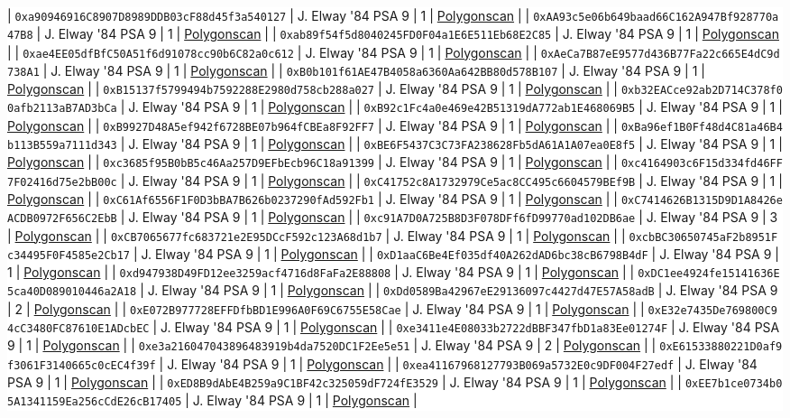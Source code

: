 | `0xa90946916C8907D8989DDB03cF88d45f3a540127` | J. Elway '84 PSA 9 | 1 | [Polygonscan](https://polygonscan.com/tx/0xc2279311efc2c449566cc8234e308a56e9e3a073c7fc810463021ad42cba5167) |
| `0xAA93c5e06b649baad66C162A947Bf928770a47B8` | J. Elway '84 PSA 9 | 1 | [Polygonscan](https://polygonscan.com/tx/0x47482b541d69abd9fb8c1551064b182505185a42cd39100c74b0909b02481077) |
| `0xab89f54f5d8040245FD0F04a1E6E511Eb68E2C85` | J. Elway '84 PSA 9 | 1 | [Polygonscan](https://polygonscan.com/tx/0xb34b5a9a3f4d229951848cec3ff3a6120a941c583fc8e641993d6b4293c2d6d9) |
| `0xae4EE05dfBfC50A51f6d91078cc90b6C82a0c612` | J. Elway '84 PSA 9 | 1 | [Polygonscan](https://polygonscan.com/tx/0xc7753b71da15117d5e472bbae3c0264bb14af9f4b1faabce05ab981d7099232f) |
| `0xAeCa7B87eE9577d436B77Fa22c665E4dC9d738A1` | J. Elway '84 PSA 9 | 1 | [Polygonscan](https://polygonscan.com/tx/0x130a9d755dda3cc55fc4d1e2f36dbb5b75ce20171dfd2d3ae87feb1343b499a7) |
| `0xB0b101f61AE47B4058a6360Aa642BB80d578B107` | J. Elway '84 PSA 9 | 1 | [Polygonscan](https://polygonscan.com/tx/0xafdf3cd2eb7906ce4be64b36e997c0f04714d091d83ef03fa695d35a9b862b58) |
| `0xB15137f5799494b7592288E2980d758cb288a027` | J. Elway '84 PSA 9 | 1 | [Polygonscan](https://polygonscan.com/tx/0x95ac391016984ac19319b0d5ca3a0afb3c5cfff5094aca33bf2e3641d2c03c49) |
| `0xb32EACce92ab2D714C378f00afb2113aB7AD3bCa` | J. Elway '84 PSA 9 | 1 | [Polygonscan](https://polygonscan.com/tx/0x06320b39297056dad971e4954e83e0f2e0141de73dc8d6ed24da53cd6b1ddec1) |
| `0xB92c1Fc4a0e469e42B51319dA772ab1E468069B5` | J. Elway '84 PSA 9 | 1 | [Polygonscan](https://polygonscan.com/tx/0x9775a1393ed0595c479d9e0c197b472e2a705ef0fd41c5f2b5631fcd09770f17) |
| `0xB9927D48A5ef942f6728BE07b964fCBEa8F92FF7` | J. Elway '84 PSA 9 | 1 | [Polygonscan](https://polygonscan.com/tx/0xf546604da61629fa42db2b328bd93ba3c77b82b720be30b20a2e4c5868f9151b) |
| `0xBa96ef1B0Ff48d4C81a46B4b113B559a7111d343` | J. Elway '84 PSA 9 | 1 | [Polygonscan](https://polygonscan.com/tx/0xe6ad706050ff45f85c7b8015e4602a4a728bf39cd43fd3b98ade6fd7bfb244e4) |
| `0xBE6F5437C3C73FA238628Fb5dA61A1A07ea0E8f5` | J. Elway '84 PSA 9 | 1 | [Polygonscan](https://polygonscan.com/tx/0x2652e7cb2ad535bfb8572c17d9c09324bf1350680d079331cde3463ef885d949) |
| `0xc3685f95B0bB5c46Aa257D9EFbEcb96C18a91399` | J. Elway '84 PSA 9 | 1 | [Polygonscan](https://polygonscan.com/tx/0x6cd71adc86539d744673cc0a477c5988863d4c6b558ef9ff27aa2aab5251ed57) |
| `0xc4164903c6F15d334fd46FF7F02416d75e2bB00c` | J. Elway '84 PSA 9 | 1 | [Polygonscan](https://polygonscan.com/tx/0x3a4a475aea3f3d6f837a810d55f27a768cb9d516bb9878f972c03bbdcaf777f4) |
| `0xC41752c8A1732979Ce5ac8CC495c6604579BEf9B` | J. Elway '84 PSA 9 | 1 | [Polygonscan](https://polygonscan.com/tx/0x6845d84e3d44780907ba8e78333ce5851bef9a8d6a90c6aece8c61efae6bbd28) |
| `0xC61Af6556F1F0D3bBA7B626b0237290fAd592Fb1` | J. Elway '84 PSA 9 | 1 | [Polygonscan](https://polygonscan.com/tx/0x23fe3d7b68ca0f2a804b48615baaddb56010e85c872c3aeea6ffe63c24065923) |
| `0xC7414626B1315D9D1A8426eACDB0972F656C2EbB` | J. Elway '84 PSA 9 | 1 | [Polygonscan](https://polygonscan.com/tx/0xaef38b369c351b004624033fd65abc3bf6f3b92290b2807ed7c06cc9f7fdabde) |
| `0xc91A7D0A725B8D3F078DFf6fD99770ad102DB6ae` | J. Elway '84 PSA 9 | 3 | [Polygonscan](https://polygonscan.com/tx/0x5f88802a7d25131071a65b9798dec5f9d81d5c6267af836ef21fe4688586f7a2) |
| `0xCB7065677fc683721e2E95DCcF592c123A68d1b7` | J. Elway '84 PSA 9 | 1 | [Polygonscan](https://polygonscan.com/tx/0x0baee96fca178dcffb4599c0cf3de8c25adeaaeea3b9e3e42ee55b3ef77b8fd7) |
| `0xcbBC30650745aF2b8951Fc34495F0F4585e2Cb17` | J. Elway '84 PSA 9 | 1 | [Polygonscan](https://polygonscan.com/tx/0xb91ec56144dc533b1ece7be0a656ef7cea14b55214e64f1bf7167743b3126107) |
| `0xD1aaC6Be4Ef035df40A262dAD6bc38cB6798B4dF` | J. Elway '84 PSA 9 | 1 | [Polygonscan](https://polygonscan.com/tx/0xab1af336066feec9f699ae9b9556b97617c1093ba65c30601ccfb2e0ce4d00f9) |
| `0xd947938D49FD12ee3259acf4716d8FaFa2E88808` | J. Elway '84 PSA 9 | 1 | [Polygonscan](https://polygonscan.com/tx/0x914ae07180b54b2bf414913ca04c52bea7835ba8d21dc7d9531f05b7d61d625e) |
| `0xDC1ee4924fe15141636E5ca40D089010446a2A18` | J. Elway '84 PSA 9 | 1 | [Polygonscan](https://polygonscan.com/tx/0x6892545a9b4b1471efbd03ab426989fdfe77868722329c35abeca72067d0bb95) |
| `0xDd0589Ba42967eE29136097c4427d47E57A58adB` | J. Elway '84 PSA 9 | 2 | [Polygonscan](https://polygonscan.com/tx/0xec573b17487fa1bcdce95416101669a5d3792342b2e6bb0744ad704c97dee746) |
| `0xE072B977728EFFDfbBD1E996A0F69C6755E58Cae` | J. Elway '84 PSA 9 | 1 | [Polygonscan](https://polygonscan.com/tx/0xa35ac01342764691610da970d36250725cd854454b1909080b649df522e01328) |
| `0xE32e7435De769800C94cC3480FC87610E1ADcbEC` | J. Elway '84 PSA 9 | 1 | [Polygonscan](https://polygonscan.com/tx/0xdbe16ebbedeaddd1f4af933cfbcad5795b023e7f96ba901b2f6eb53a51029104) |
| `0xe3411e4E08033b2722dBBF347fbD1a83Ee01274F` | J. Elway '84 PSA 9 | 1 | [Polygonscan](https://polygonscan.com/tx/0x2401966127f4f240c8ef308ce03d102b81f05995d0dabcb8d5c0ad54655c00ec) |
| `0xe3a216047043896483919b4da7520DC1F2Ee5e51` | J. Elway '84 PSA 9 | 2 | [Polygonscan](https://polygonscan.com/tx/0x4624cb7d8764f8b08bb581f21948e9d9285ced22ee49d9790c47f716fcea391a) |
| `0xE61533880221D0af9f3061F3140665c0cEC4f39f` | J. Elway '84 PSA 9 | 1 | [Polygonscan](https://polygonscan.com/tx/0x7aed925dee543c1999823f4e35d6ca066207296074e5e19035db441cba9b25cd) |
| `0xea41167968127793B069a5732E0c9DF004F27edf` | J. Elway '84 PSA 9 | 1 | [Polygonscan](https://polygonscan.com/tx/0xe0d5962dcd8b54db0334fcca9950f27d125874b24b91e3662e3ca465d4cba29b) |
| `0xED8B9dAbE4B259a9C1BF42c325059dF724fE3529` | J. Elway '84 PSA 9 | 1 | [Polygonscan](https://polygonscan.com/tx/0x2d7e2b59d404f19b706895d945ff1cd04c27bf9bc6f0541c15060538224815dc) |
| `0xEE7b1ce0734b05A1341159Ea256cCdE26cB17405` | J. Elway '84 PSA 9 | 1 | [Polygonscan](https://polygonscan.com/tx/0x76c23105ed695c357c844ad34665711390b690ccd91d6a0caac0bdd09161d6f0) |